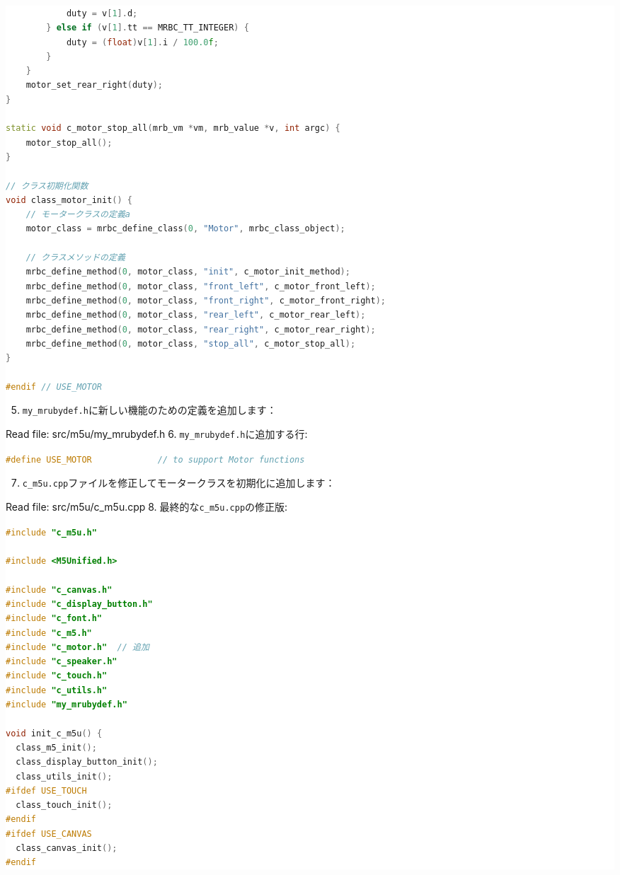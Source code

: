 ```cpp:src/m5u/c_motor.cpp
            duty = v[1].d;
        } else if (v[1].tt == MRBC_TT_INTEGER) {
            duty = (float)v[1].i / 100.0f;
        }
    }
    motor_set_rear_right(duty);
}

static void c_motor_stop_all(mrb_vm *vm, mrb_value *v, int argc) {
    motor_stop_all();
}

// クラス初期化関数
void class_motor_init() {
    // モータークラスの定義a
    motor_class = mrbc_define_class(0, "Motor", mrbc_class_object);

    // クラスメソッドの定義
    mrbc_define_method(0, motor_class, "init", c_motor_init_method);
    mrbc_define_method(0, motor_class, "front_left", c_motor_front_left);
    mrbc_define_method(0, motor_class, "front_right", c_motor_front_right);
    mrbc_define_method(0, motor_class, "rear_left", c_motor_rear_left);
    mrbc_define_method(0, motor_class, "rear_right", c_motor_rear_right);
    mrbc_define_method(0, motor_class, "stop_all", c_motor_stop_all);
}

#endif // USE_MOTOR
```

5. `my_mrubydef.h`に新しい機能のための定義を追加します：

Read file: src/m5u/my_mrubydef.h 6. `my_mrubydef.h`に追加する行:

```cpp
#define USE_MOTOR             // to support Motor functions
```

7. `c_m5u.cpp`ファイルを修正してモータークラスを初期化に追加します：

Read file: src/m5u/c_m5u.cpp 8. 最終的な`c_m5u.cpp`の修正版:

```cpp:src/m5u/c_m5u.cpp
#include "c_m5u.h"

#include <M5Unified.h>

#include "c_canvas.h"
#include "c_display_button.h"
#include "c_font.h"
#include "c_m5.h"
#include "c_motor.h"  // 追加
#include "c_speaker.h"
#include "c_touch.h"
#include "c_utils.h"
#include "my_mrubydef.h"

void init_c_m5u() {
  class_m5_init();
  class_display_button_init();
  class_utils_init();
#ifdef USE_TOUCH
  class_touch_init();
#endif
#ifdef USE_CANVAS
  class_canvas_init();
#endif
```